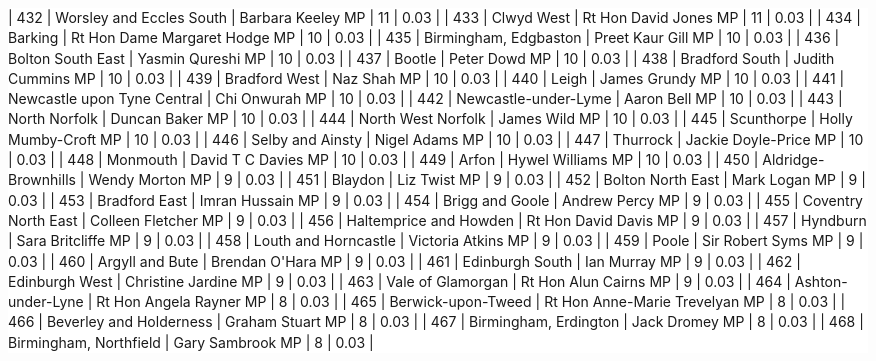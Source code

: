 | 432 | Worsley and Eccles South | Barbara Keeley MP | 11 | 0.03 |
| 433 | Clwyd West | Rt Hon David Jones MP | 11 | 0.03 |
| 434 | Barking | Rt Hon Dame Margaret Hodge MP | 10 | 0.03 |
| 435 | Birmingham, Edgbaston | Preet Kaur Gill MP | 10 | 0.03 |
| 436 | Bolton South East | Yasmin Qureshi MP | 10 | 0.03 |
| 437 | Bootle | Peter Dowd MP | 10 | 0.03 |
| 438 | Bradford South | Judith Cummins MP | 10 | 0.03 |
| 439 | Bradford West | Naz Shah MP | 10 | 0.03 |
| 440 | Leigh | James Grundy MP | 10 | 0.03 |
| 441 | Newcastle upon Tyne Central | Chi Onwurah MP | 10 | 0.03 |
| 442 | Newcastle-under-Lyme | Aaron Bell MP | 10 | 0.03 |
| 443 | North Norfolk | Duncan Baker MP | 10 | 0.03 |
| 444 | North West Norfolk | James Wild MP | 10 | 0.03 |
| 445 | Scunthorpe | Holly Mumby-Croft MP | 10 | 0.03 |
| 446 | Selby and Ainsty | Nigel Adams MP | 10 | 0.03 |
| 447 | Thurrock | Jackie Doyle-Price MP | 10 | 0.03 |
| 448 | Monmouth | David T C Davies MP | 10 | 0.03 |
| 449 | Arfon | Hywel Williams MP | 10 | 0.03 |
| 450 | Aldridge-Brownhills | Wendy Morton MP | 9 | 0.03 |
| 451 | Blaydon | Liz Twist MP | 9 | 0.03 |
| 452 | Bolton North East | Mark Logan MP | 9 | 0.03 |
| 453 | Bradford East | Imran Hussain MP | 9 | 0.03 |
| 454 | Brigg and Goole | Andrew Percy MP | 9 | 0.03 |
| 455 | Coventry North East | Colleen Fletcher MP | 9 | 0.03 |
| 456 | Haltemprice and Howden | Rt Hon David Davis MP | 9 | 0.03 |
| 457 | Hyndburn | Sara Britcliffe MP | 9 | 0.03 |
| 458 | Louth and Horncastle | Victoria Atkins MP | 9 | 0.03 |
| 459 | Poole | Sir Robert Syms MP | 9 | 0.03 |
| 460 | Argyll and Bute | Brendan O'Hara MP | 9 | 0.03 |
| 461 | Edinburgh South | Ian Murray MP | 9 | 0.03 |
| 462 | Edinburgh West | Christine Jardine MP | 9 | 0.03 |
| 463 | Vale of Glamorgan | Rt Hon Alun Cairns MP | 9 | 0.03 |
| 464 | Ashton-under-Lyne | Rt Hon Angela Rayner MP | 8 | 0.03 |
| 465 | Berwick-upon-Tweed | Rt Hon Anne-Marie Trevelyan MP | 8 | 0.03 |
| 466 | Beverley and Holderness | Graham Stuart MP | 8 | 0.03 |
| 467 | Birmingham, Erdington | Jack Dromey MP | 8 | 0.03 |
| 468 | Birmingham, Northfield | Gary Sambrook MP | 8 | 0.03 |